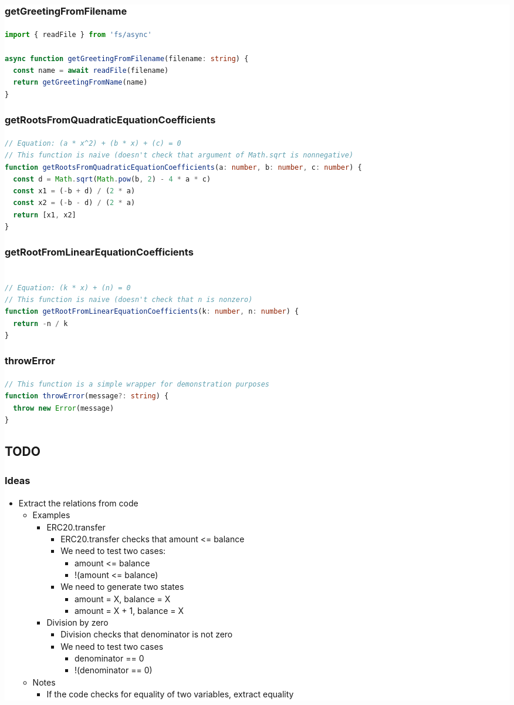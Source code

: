 ### getGreetingFromFilename

```typescript
import { readFile } from 'fs/async'

async function getGreetingFromFilename(filename: string) {
  const name = await readFile(filename)  
  return getGreetingFromName(name)
}
```

### getRootsFromQuadraticEquationCoefficients

```typescript
// Equation: (a * x^2) + (b * x) + (c) = 0
// This function is naive (doesn't check that argument of Math.sqrt is nonnegative)
function getRootsFromQuadraticEquationCoefficients(a: number, b: number, c: number) {
  const d = Math.sqrt(Math.pow(b, 2) - 4 * a * c)
  const x1 = (-b + d) / (2 * a)
  const x2 = (-b - d) / (2 * a)
  return [x1, x2]
}
```

### getRootFromLinearEquationCoefficients

```typescript

// Equation: (k * x) + (n) = 0
// This function is naive (doesn't check that n is nonzero)
function getRootFromLinearEquationCoefficients(k: number, n: number) {
  return -n / k
}
```

### throwError

```typescript
// This function is a simple wrapper for demonstration purposes
function throwError(message?: string) {
  throw new Error(message)
}
```

## TODO

### Ideas

* Extract the relations from code
  * Examples
    * ERC20.transfer
      * ERC20.transfer checks that amount <= balance
      * We need to test two cases:
        * amount <= balance
        * !(amount <= balance)
      * We need to generate two states
        * amount = X, balance = X
        * amount = X + 1, balance = X
    * Division by zero
      * Division checks that denominator is not zero
      * We need to test two cases
        * denominator == 0
        * !(denominator == 0)
  * Notes
    * If the code checks for equality of two variables, extract equality